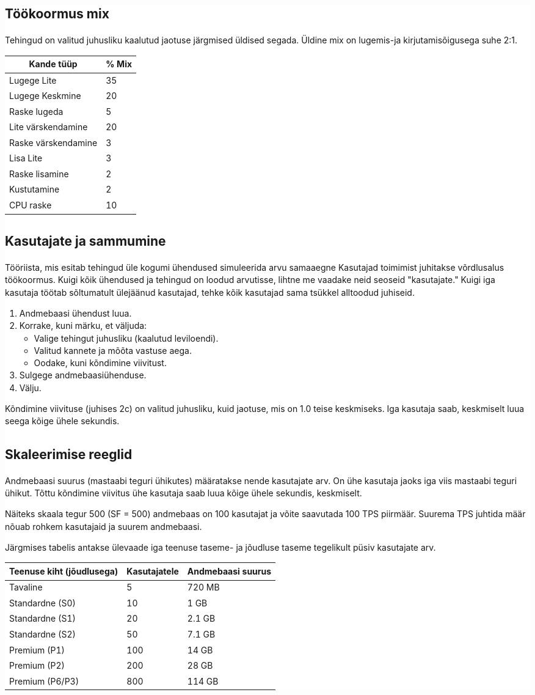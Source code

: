 ## <a name="workload-mix"></a>Töökoormus mix
Tehingud on valitud juhusliku kaalutud jaotuse järgmised üldised segada. Üldine mix on lugemis-ja kirjutamisõigusega suhe 2:1.

| Kande tüüp | % Mix |
|---|---|
| Lugege Lite | 35 |
| Lugege Keskmine | 20 |
| Raske lugeda | 5 |
| Lite värskendamine | 20 |
| Raske värskendamine | 3 |
| Lisa Lite | 3 |
| Raske lisamine | 2 |
| Kustutamine | 2 |
| CPU raske | 10 |

## <a name="users-and-pacing"></a>Kasutajate ja sammumine
Tööriista, mis esitab tehingud üle kogumi ühendused simuleerida arvu samaaegne Kasutajad toimimist juhitakse võrdlusalus töökoormus. Kuigi kõik ühendused ja tehingud on loodud arvutisse, lihtne me vaadake neid seoseid "kasutajate." Kuigi iga kasutaja töötab sõltumatult ülejäänud kasutajad, tehke kõik kasutajad sama tsükkel alltoodud juhiseid.

1. Andmebaasi ühendust luua.
2. Korrake, kuni märku, et väljuda:
    - Valige tehingut juhusliku (kaalutud leviloendi).
    - Valitud kannete ja mõõta vastuse aega.
    - Oodake, kuni kõndimine viivitust.
3. Sulgege andmebaasiühenduse.
4. Välju.

Kõndimine viivituse (juhises 2c) on valitud juhusliku, kuid jaotuse, mis on 1.0 teise keskmiseks. Iga kasutaja saab, keskmiselt luua seega kõige ühele sekundis.

## <a name="scaling-rules"></a>Skaleerimise reeglid
Andmebaasi suurus (mastaabi teguri ühikutes) määratakse nende kasutajate arv. On ühe kasutaja jaoks iga viis mastaabi teguri ühikut. Tõttu kõndimine viivitus ühe kasutaja saab luua kõige ühele sekundis, keskmiselt.

Näiteks skaala tegur 500 (SF = 500) andmebaas on 100 kasutajat ja võite saavutada 100 TPS piirmäär. Suurema TPS juhtida määr nõuab rohkem kasutajaid ja suurem andmebaasi.

Järgmises tabelis antakse ülevaade iga teenuse taseme- ja jõudluse taseme tegelikult püsiv kasutajate arv.

| Teenuse kiht (jõudlusega) | Kasutajatele | Andmebaasi suurus |
|---|---|---|
| Tavaline | 5 | 720 MB |
| Standardne (S0) | 10 | 1 GB |
| Standardne (S1) | 20 | 2.1 GB |
| Standardne (S2) | 50 | 7.1 GB |
| Premium (P1) | 100 | 14 GB |
| Premium (P2) | 200 | 28 GB |
| Premium (P6/P3) | 800 | 114 GB |